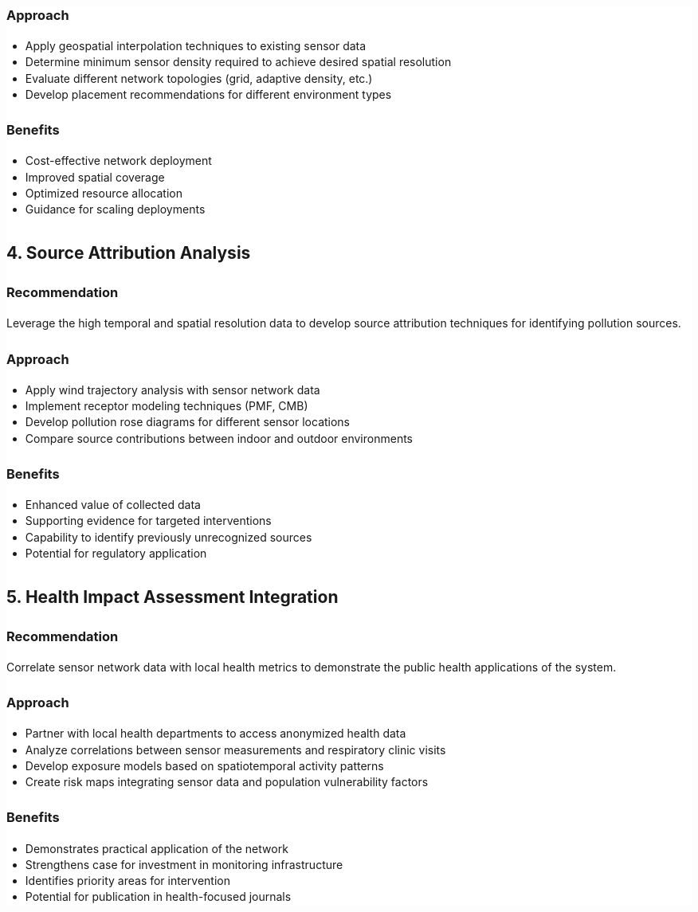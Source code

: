 ### Approach
- Apply geospatial interpolation techniques to existing sensor data
- Determine minimum sensor density required to achieve desired spatial resolution
- Evaluate different network topologies (grid, adaptive density, etc.)
- Develop placement recommendations for different environment types

### Benefits
- Cost-effective network deployment
- Improved spatial coverage
- Optimized resource allocation
- Guidance for scaling deployments

## 4. Source Attribution Analysis

### Recommendation
Leverage the high temporal and spatial resolution data to develop source attribution techniques for identifying pollution sources.

### Approach
- Apply wind trajectory analysis with sensor network data
- Implement receptor modeling techniques (PMF, CMB)
- Develop pollution rose diagrams for different sensor locations
- Compare source contributions between indoor and outdoor environments

### Benefits
- Enhanced value of collected data
- Supporting evidence for targeted interventions
- Capability to identify previously unrecognized sources
- Potential for regulatory application

## 5. Health Impact Assessment Integration

### Recommendation
Correlate sensor network data with local health metrics to demonstrate the public health applications of the system.

### Approach
- Partner with local health departments to access anonymized health data
- Analyze correlations between sensor measurements and respiratory clinic visits
- Develop exposure models based on spatiotemporal activity patterns
- Create risk maps integrating sensor data and population vulnerability factors

### Benefits
- Demonstrates practical application of the network
- Strengthens case for investment in monitoring infrastructure
- Identifies priority areas for intervention
- Potential for publication in health-focused journals
